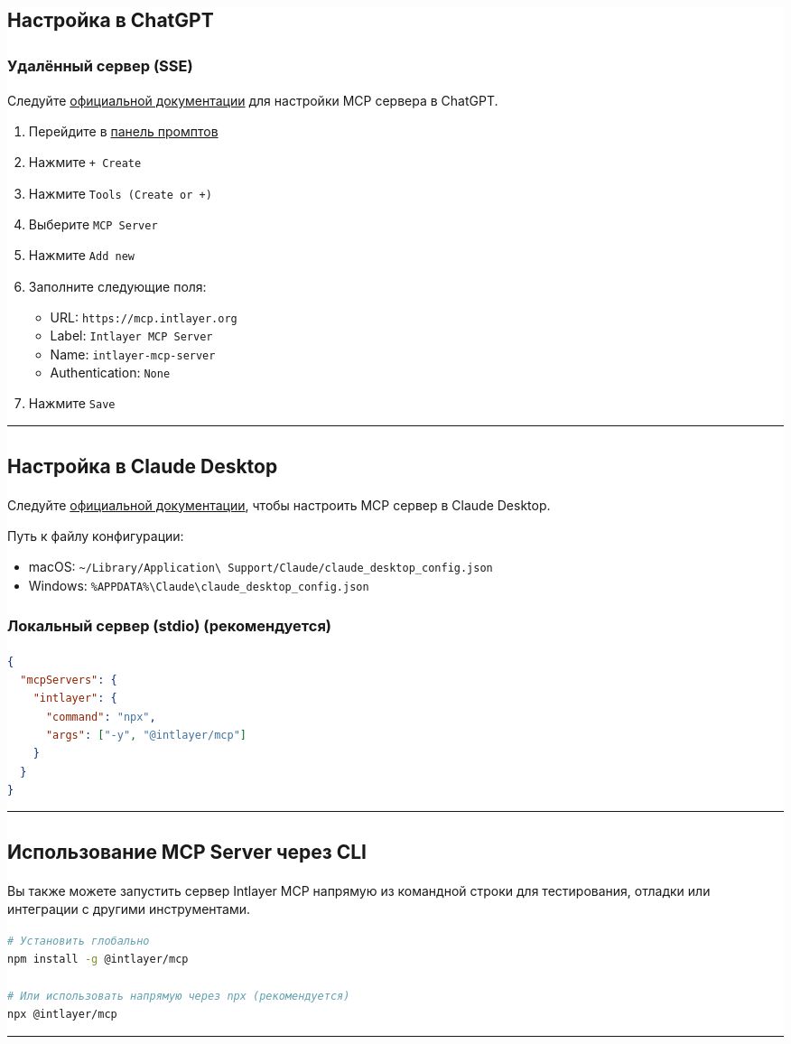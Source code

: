
## Настройка в ChatGPT

### Удалённый сервер (SSE)

Следуйте [официальной документации](https://platform.openai.com/docs/mcp#test-and-connect-your-mcp-server) для настройки MCP сервера в ChatGPT.

1. Перейдите в [панель промптов](https://platform.openai.com/prompts)
2. Нажмите `+ Create`
3. Нажмите `Tools (Create or +)`
4. Выберите `MCP Server`
5. Нажмите `Add new`
6. Заполните следующие поля:

   - URL: `https://mcp.intlayer.org`
   - Label: `Intlayer MCP Server`
   - Name: `intlayer-mcp-server`
   - Authentication: `None`

7. Нажмите `Save`

---

## Настройка в Claude Desktop

Следуйте [официальной документации](https://modelcontextprotocol.io/quickstart/user#2-add-the-filesystem-mcp-server), чтобы настроить MCP сервер в Claude Desktop.

Путь к файлу конфигурации:

- macOS: `~/Library/Application\ Support/Claude/claude_desktop_config.json`
- Windows: `%APPDATA%\Claude\claude_desktop_config.json`

### Локальный сервер (stdio) (рекомендуется)

```json fileName="claude_desktop_config.json"
{
  "mcpServers": {
    "intlayer": {
      "command": "npx",
      "args": ["-y", "@intlayer/mcp"]
    }
  }
}
```

---

## Использование MCP Server через CLI

Вы также можете запустить сервер Intlayer MCP напрямую из командной строки для тестирования, отладки или интеграции с другими инструментами.

```bash
# Установить глобально
npm install -g @intlayer/mcp

# Или использовать напрямую через npx (рекомендуется)
npx @intlayer/mcp
```

---
